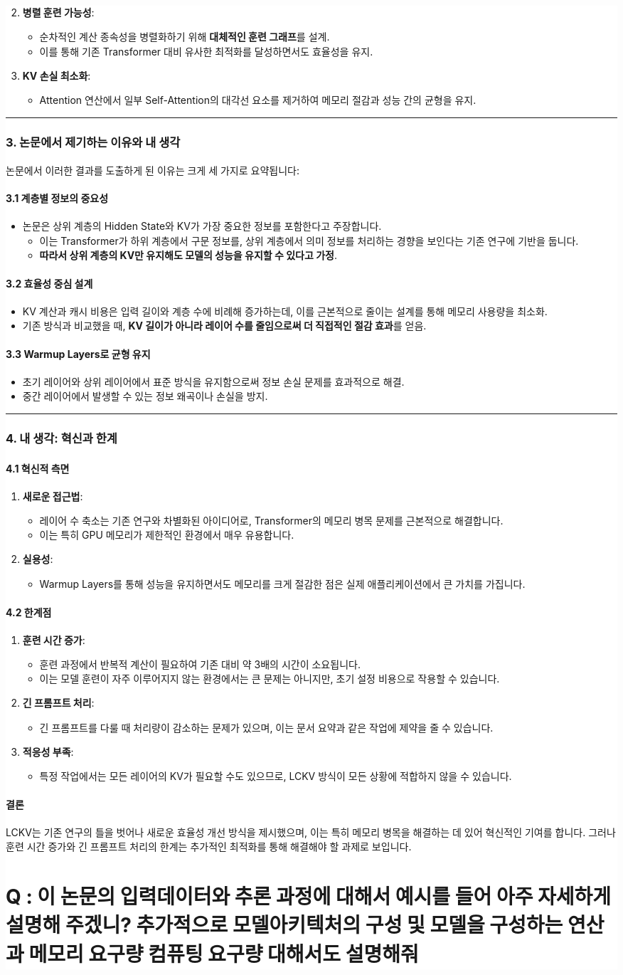 2. **병렬 훈련 가능성**:
   - 순차적인 계산 종속성을 병렬화하기 위해 **대체적인 훈련 그래프**를 설계.
   - 이를 통해 기존 Transformer 대비 유사한 최적화를 달성하면서도 효율성을 유지.

3. **KV 손실 최소화**:
   - Attention 연산에서 일부 Self-Attention의 대각선 요소를 제거하여 메모리 절감과 성능 간의 균형을 유지.

---

### **3. 논문에서 제기하는 이유와 내 생각**
논문에서 이러한 결과를 도출하게 된 이유는 크게 세 가지로 요약됩니다:

#### **3.1 계층별 정보의 중요성**
- 논문은 상위 계층의 Hidden State와 KV가 가장 중요한 정보를 포함한다고 주장합니다.
  - 이는 Transformer가 하위 계층에서 구문 정보를, 상위 계층에서 의미 정보를 처리하는 경향을 보인다는 기존 연구에 기반을 둡니다.
  - **따라서 상위 계층의 KV만 유지해도 모델의 성능을 유지할 수 있다고 가정**.

#### **3.2 효율성 중심 설계**
- KV 계산과 캐시 비용은 입력 길이와 계층 수에 비례해 증가하는데, 이를 근본적으로 줄이는 설계를 통해 메모리 사용량을 최소화.
- 기존 방식과 비교했을 때, **KV 길이가 아니라 레이어 수를 줄임으로써 더 직접적인 절감 효과**를 얻음.

#### **3.3 Warmup Layers로 균형 유지**
- 초기 레이어와 상위 레이어에서 표준 방식을 유지함으로써 정보 손실 문제를 효과적으로 해결.
- 중간 레이어에서 발생할 수 있는 정보 왜곡이나 손실을 방지.

---

### **4. 내 생각: 혁신과 한계**
#### **4.1 혁신적 측면**
1. **새로운 접근법**:
   - 레이어 수 축소는 기존 연구와 차별화된 아이디어로, Transformer의 메모리 병목 문제를 근본적으로 해결합니다.
   - 이는 특히 GPU 메모리가 제한적인 환경에서 매우 유용합니다.

2. **실용성**:
   - Warmup Layers를 통해 성능을 유지하면서도 메모리를 크게 절감한 점은 실제 애플리케이션에서 큰 가치를 가집니다.

#### **4.2 한계점**
1. **훈련 시간 증가**:
   - 훈련 과정에서 반복적 계산이 필요하여 기존 대비 약 3배의 시간이 소요됩니다.
   - 이는 모델 훈련이 자주 이루어지지 않는 환경에서는 큰 문제는 아니지만, 초기 설정 비용으로 작용할 수 있습니다.

2. **긴 프롬프트 처리**:
   - 긴 프롬프트를 다룰 때 처리량이 감소하는 문제가 있으며, 이는 문서 요약과 같은 작업에 제약을 줄 수 있습니다.

3. **적응성 부족**:
   - 특정 작업에서는 모든 레이어의 KV가 필요할 수도 있으므로, LCKV 방식이 모든 상황에 적합하지 않을 수 있습니다.

#### **결론**
LCKV는 기존 연구의 틀을 벗어나 새로운 효율성 개선 방식을 제시했으며, 이는 특히 메모리 병목을 해결하는 데 있어 혁신적인 기여를 합니다. 그러나 훈련 시간 증가와 긴 프롬프트 처리의 한계는 추가적인 최적화를 통해 해결해야 할 과제로 보입니다.

# Q : 이 논문의 입력데이터와 추론 과정에 대해서 예시를 들어 아주 자세하게 설명해 주겠니? 추가적으로 모델아키텍처의 구성 및 모델을 구성하는 연산과 메모리 요구량 컴퓨팅 요구량 대해서도 설명해줘
